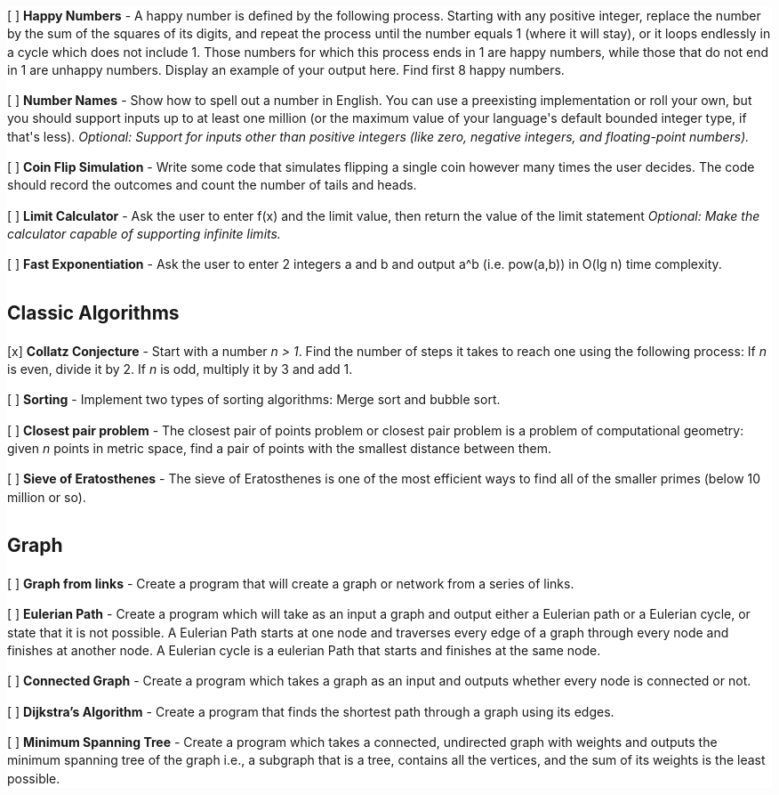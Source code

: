 [ ] **Happy Numbers** - A happy number is defined by the following process. Starting with any positive integer, replace the number by the sum of the squares of its digits, and repeat the process until the number equals 1 (where it will stay), or it loops endlessly in a cycle which does not include 1. Those numbers for which this process ends in 1 are happy numbers, while those that do not end in 1 are unhappy numbers. Display an example of your output here. Find first 8 happy numbers.

[ ] **Number Names** - Show how to spell out a number in English. You can use a preexisting implementation or roll your own, but you should support inputs up to at least one million (or the maximum value of your language's default bounded integer type, if that's less). _Optional: Support for inputs other than positive integers (like zero, negative integers, and floating-point numbers)._

[ ] **Coin Flip Simulation** - Write some code that simulates flipping a single coin however many times the user decides. The code should record the outcomes and count the number of tails and heads.

[ ] **Limit Calculator** - Ask the user to enter f(x) and the limit value, then return the value of the limit statement _Optional: Make the calculator capable of supporting infinite limits._

[ ] **Fast Exponentiation** - Ask the user to enter 2 integers a and b and output a^b (i.e. pow(a,b)) in O(lg n) time complexity.

## Classic Algorithms

[x] **Collatz Conjecture** - Start with a number _n > 1_. Find the number of steps it takes to reach one using the following process: If _n_ is even, divide it by 2. If _n_ is odd, multiply it by 3 and add 1.

[ ] **Sorting** - Implement two types of sorting algorithms: Merge sort and bubble sort.

[ ] **Closest pair problem** - The closest pair of points problem or closest pair problem is a problem of computational geometry: given _n_ points in metric space, find a pair of points with the smallest distance between them.

[ ] **Sieve of Eratosthenes** - The sieve of Eratosthenes is one of the most efficient ways to find all of the smaller primes (below 10 million or so).

## Graph

[ ] **Graph from links** - Create a program that will create a graph or network from a series of links.

[ ] **Eulerian Path** - Create a program which will take as an input a graph and output either a Eulerian path or a Eulerian cycle, or state that it is not possible. A Eulerian Path starts at one node and traverses every edge of a graph through every node and finishes at another node. A Eulerian cycle is a eulerian Path that starts and finishes at the same node.

[ ] **Connected Graph** - Create a program which takes a graph as an input and outputs whether every node is connected or not.

[ ] **Dijkstra’s Algorithm** - Create a program that finds the shortest path through a graph using its edges.

[ ] **Minimum Spanning Tree** - Create a program which takes a connected, undirected graph with weights and outputs the minimum spanning tree of the graph i.e., a
subgraph that is a tree, contains all the vertices, and the sum of its weights is the least possible.
